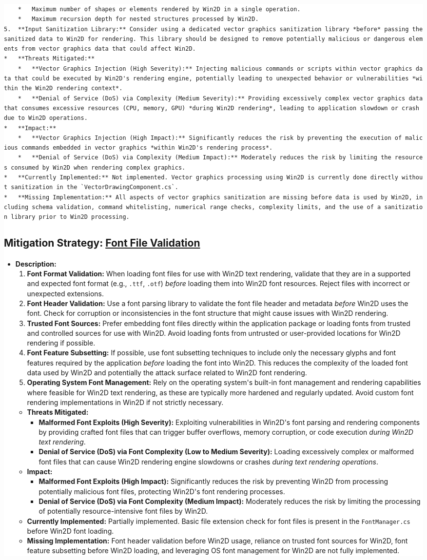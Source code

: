         *   Maximum number of shapes or elements rendered by Win2D in a single operation.
        *   Maximum recursion depth for nested structures processed by Win2D.
    5.  **Input Sanitization Library:** Consider using a dedicated vector graphics sanitization library *before* passing the sanitized data to Win2D for rendering. This library should be designed to remove potentially malicious or dangerous elements from vector graphics data that could affect Win2D.
    *   **Threats Mitigated:**
        *   **Vector Graphics Injection (High Severity):** Injecting malicious commands or scripts within vector graphics data that could be executed by Win2D's rendering engine, potentially leading to unexpected behavior or vulnerabilities *within the Win2D rendering context*.
        *   **Denial of Service (DoS) via Complexity (Medium Severity):** Providing excessively complex vector graphics data that consumes excessive resources (CPU, memory, GPU) *during Win2D rendering*, leading to application slowdown or crash due to Win2D operations.
    *   **Impact:**
        *   **Vector Graphics Injection (High Impact):** Significantly reduces the risk by preventing the execution of malicious commands embedded in vector graphics *within Win2D's rendering process*.
        *   **Denial of Service (DoS) via Complexity (Medium Impact):** Moderately reduces the risk by limiting the resources consumed by Win2D when rendering complex graphics.
    *   **Currently Implemented:** Not implemented. Vector graphics processing using Win2D is currently done directly without sanitization in the `VectorDrawingComponent.cs`.
    *   **Missing Implementation:** All aspects of vector graphics sanitization are missing before data is used by Win2D, including schema validation, command whitelisting, numerical range checks, complexity limits, and the use of a sanitization library prior to Win2D processing.

## Mitigation Strategy: [Font File Validation](./mitigation_strategies/font_file_validation.md)

*   **Description:**
    1.  **Font Format Validation:** When loading font files for use with Win2D text rendering, validate that they are in a supported and expected font format (e.g., `.ttf`, `.otf`) *before* loading them into Win2D font resources. Reject files with incorrect or unexpected extensions.
    2.  **Font Header Validation:** Use a font parsing library to validate the font file header and metadata *before* Win2D uses the font. Check for corruption or inconsistencies in the font structure that might cause issues with Win2D rendering.
    3.  **Trusted Font Sources:**  Prefer embedding font files directly within the application package or loading fonts from trusted and controlled sources for use with Win2D. Avoid loading fonts from untrusted or user-provided locations for Win2D rendering if possible.
    4.  **Font Feature Subsetting:** If possible, use font subsetting techniques to include only the necessary glyphs and font features required by the application *before* loading the font into Win2D. This reduces the complexity of the loaded font data used by Win2D and potentially the attack surface related to Win2D font rendering.
    5.  **Operating System Font Management:** Rely on the operating system's built-in font management and rendering capabilities where feasible for Win2D text rendering, as these are typically more hardened and regularly updated. Avoid custom font rendering implementations in Win2D if not strictly necessary.
    *   **Threats Mitigated:**
        *   **Malformed Font Exploits (High Severity):** Exploiting vulnerabilities in Win2D's font parsing and rendering components by providing crafted font files that can trigger buffer overflows, memory corruption, or code execution *during Win2D text rendering*.
        *   **Denial of Service (DoS) via Font Complexity (Low to Medium Severity):**  Loading excessively complex or malformed font files that can cause Win2D rendering engine slowdowns or crashes *during text rendering operations*.
    *   **Impact:**
        *   **Malformed Font Exploits (High Impact):** Significantly reduces the risk by preventing Win2D from processing potentially malicious font files, protecting Win2D's font rendering processes.
        *   **Denial of Service (DoS) via Font Complexity (Medium Impact):** Moderately reduces the risk by limiting the processing of potentially resource-intensive font files by Win2D.
    *   **Currently Implemented:** Partially implemented. Basic file extension check for font files is present in the `FontManager.cs` before Win2D font loading.
    *   **Missing Implementation:** Font header validation before Win2D usage, reliance on trusted font sources for Win2D, font feature subsetting before Win2D loading, and leveraging OS font management for Win2D are not fully implemented.
